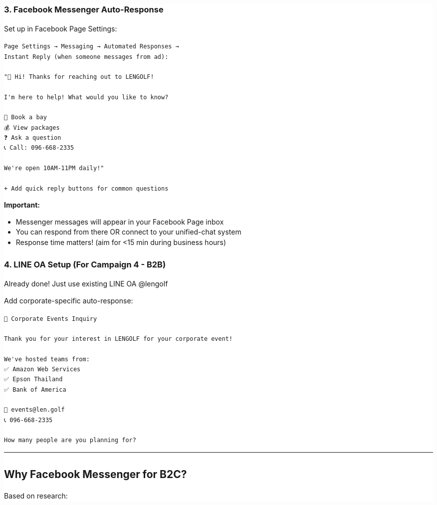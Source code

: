 ### 3. Facebook Messenger Auto-Response

Set up in Facebook Page Settings:

```
Page Settings → Messaging → Automated Responses →
Instant Reply (when someone messages from ad):

"👋 Hi! Thanks for reaching out to LENGOLF!

I'm here to help! What would you like to know?

📅 Book a bay
💰 View packages
❓ Ask a question
📞 Call: 096-668-2335

We're open 10AM-11PM daily!"

+ Add quick reply buttons for common questions
```

**Important:**
- Messenger messages will appear in your Facebook Page inbox
- You can respond from there OR connect to your unified-chat system
- Response time matters! (aim for <15 min during business hours)

### 4. LINE OA Setup (For Campaign 4 - B2B)

Already done! Just use existing LINE OA @lengolf

Add corporate-specific auto-response:
```
🏢 Corporate Events Inquiry

Thank you for your interest in LENGOLF for your corporate event!

We've hosted teams from:
✅ Amazon Web Services
✅ Epson Thailand
✅ Bank of America

📧 events@len.golf
📞 096-668-2335

How many people are you planning for?
```

---

## Why Facebook Messenger for B2C?

Based on research:
